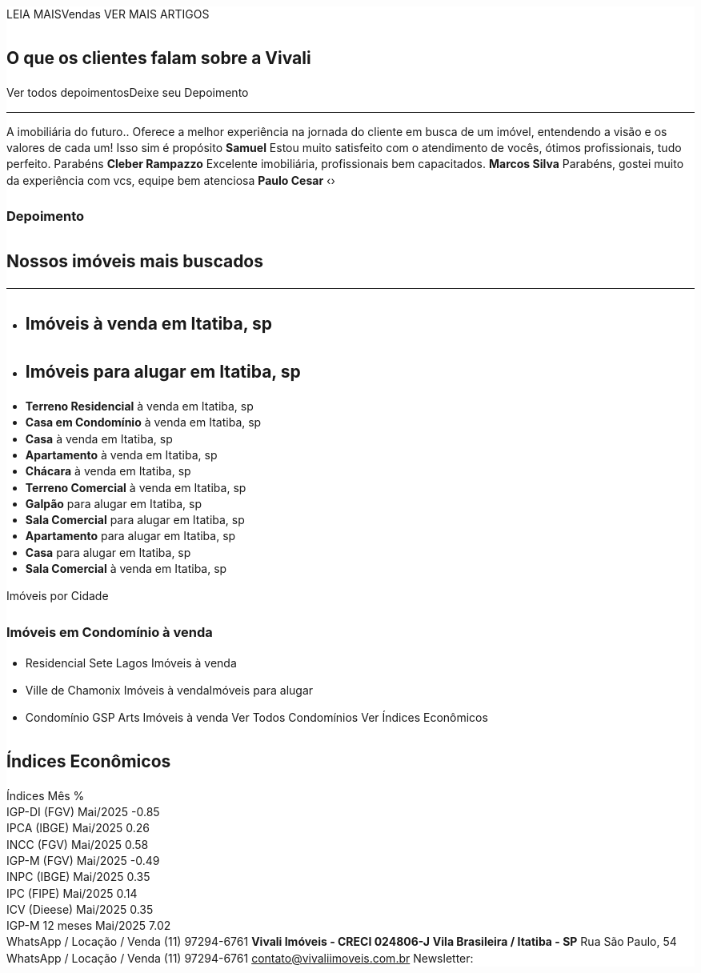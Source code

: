 LEIA MAISVendas
VER MAIS ARTIGOS 
##  O que os clientes falam sobre a Vivali 
Ver todos depoimentosDeixe seu Depoimento
* * *
A imobiliária do futuro.. Oferece a melhor experiência na jornada do cliente em busca de um imóvel, entendendo a visão e os valores de cada um! Isso sim é propósito
**Samuel**
Estou muito satisfeito com o atendimento de vocês, ótimos profissionais, tudo perfeito. Parabéns
**Cleber Rampazzo**
Excelente imobiliária, profissionais bem capacitados.
**Marcos Silva**
Parabéns, gostei muito da experiência com vcs, equipe bem atenciosa
**Paulo Cesar**
‹›
### Depoimento
##  Nossos imóveis mais buscados
* * *
  * ## **Imóveis** à venda em Itatiba, sp
  * ## **Imóveis** para alugar em Itatiba, sp
  * **Terreno Residencial** à venda em Itatiba, sp
  * **Casa em Condomínio** à venda em Itatiba, sp
  * **Casa** à venda em Itatiba, sp
  * **Apartamento** à venda em Itatiba, sp
  * **Chácara** à venda em Itatiba, sp
  * **Terreno Comercial** à venda em Itatiba, sp
  * **Galpão** para alugar em Itatiba, sp
  * **Sala Comercial** para alugar em Itatiba, sp
  * **Apartamento** para alugar em Itatiba, sp
  * **Casa** para alugar em Itatiba, sp
  * **Sala Comercial** à venda em Itatiba, sp


Imóveis por Cidade
### Imóveis em Condomínio à venda
  * Residencial Sete Lagos
Imóveis à venda


* Ville de Chamonix
Imóveis à vendaImóveis para alugar
* Condomínio GSP Arts
Imóveis à venda
Ver Todos Condomínios
Ver Índices Econômicos
## Índices Econômicos
Índices Mês %  
IGP-DI (FGV) Mai/2025 -0.85  
IPCA (IBGE) Mai/2025 0.26  
INCC (FGV) Mai/2025 0.58  
IGP-M (FGV) Mai/2025 -0.49  
INPC (IBGE) Mai/2025 0.35  
IPC (FIPE) Mai/2025 0.14  
ICV (Dieese) Mai/2025 0.35  
IGP-M 12 meses Mai/2025 7.02  
WhatsApp / Locação / Venda (11) 97294-6761
**Vivali Imóveis - CRECI 024806-J** **Vila Brasileira / Itatiba - SP**
Rua São Paulo, 54 
WhatsApp / Locação / Venda (11) 97294-6761
contato@vivaliimoveis.com.br
Newsletter: